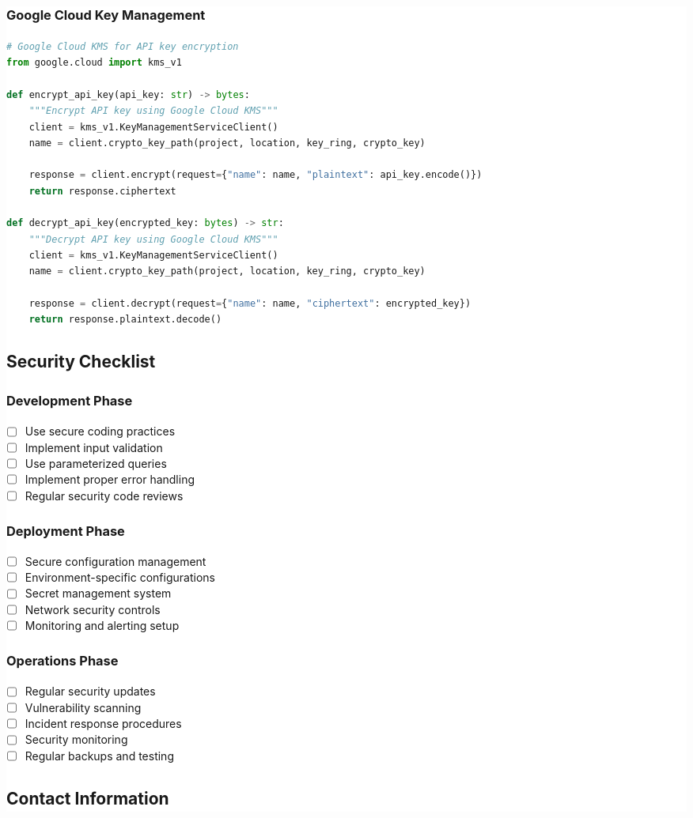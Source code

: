 ### Google Cloud Key Management

```python
# Google Cloud KMS for API key encryption
from google.cloud import kms_v1

def encrypt_api_key(api_key: str) -> bytes:
    """Encrypt API key using Google Cloud KMS"""
    client = kms_v1.KeyManagementServiceClient()
    name = client.crypto_key_path(project, location, key_ring, crypto_key)

    response = client.encrypt(request={"name": name, "plaintext": api_key.encode()})
    return response.ciphertext

def decrypt_api_key(encrypted_key: bytes) -> str:
    """Decrypt API key using Google Cloud KMS"""
    client = kms_v1.KeyManagementServiceClient()
    name = client.crypto_key_path(project, location, key_ring, crypto_key)

    response = client.decrypt(request={"name": name, "ciphertext": encrypted_key})
    return response.plaintext.decode()
```

## Security Checklist

### Development Phase

- [ ] Use secure coding practices
- [ ] Implement input validation
- [ ] Use parameterized queries
- [ ] Implement proper error handling
- [ ] Regular security code reviews

### Deployment Phase

- [ ] Secure configuration management
- [ ] Environment-specific configurations
- [ ] Secret management system
- [ ] Network security controls
- [ ] Monitoring and alerting setup

### Operations Phase

- [ ] Regular security updates
- [ ] Vulnerability scanning
- [ ] Incident response procedures
- [ ] Security monitoring
- [ ] Regular backups and testing

## Contact Information
